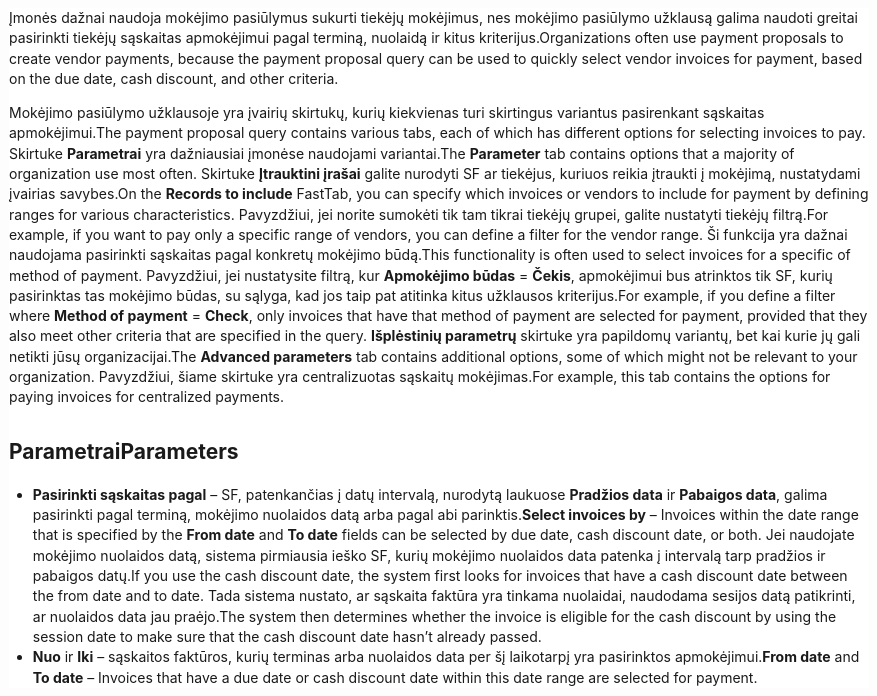 <span data-ttu-id="bec32-107">Įmonės dažnai naudoja mokėjimo pasiūlymus sukurti tiekėjų mokėjimus, nes mokėjimo pasiūlymo užklausą galima naudoti greitai pasirinkti tiekėjų sąskaitas apmokėjimui pagal terminą, nuolaidą ir kitus kriterijus.</span><span class="sxs-lookup"><span data-stu-id="bec32-107">Organizations often use payment proposals to create vendor payments, because the payment proposal query can be used to quickly select vendor invoices for payment, based on the due date, cash discount, and other criteria.</span></span> 

<span data-ttu-id="bec32-108">Mokėjimo pasiūlymo užklausoje yra įvairių skirtukų, kurių kiekvienas turi skirtingus variantus pasirenkant sąskaitas apmokėjimui.</span><span class="sxs-lookup"><span data-stu-id="bec32-108">The payment proposal query contains various tabs, each of which has different options for selecting invoices to pay.</span></span> <span data-ttu-id="bec32-109">Skirtuke **Parametrai** yra dažniausiai įmonėse naudojami variantai.</span><span class="sxs-lookup"><span data-stu-id="bec32-109">The **Parameter** tab contains options that a majority of organization use most often.</span></span> <span data-ttu-id="bec32-110">Skirtuke **Įtrauktini įrašai** galite nurodyti SF ar tiekėjus, kuriuos reikia įtraukti į mokėjimą, nustatydami įvairias savybes.</span><span class="sxs-lookup"><span data-stu-id="bec32-110">On the **Records to include** FastTab, you can specify which invoices or vendors to include for payment by defining ranges for various characteristics.</span></span> <span data-ttu-id="bec32-111">Pavyzdžiui, jei norite sumokėti tik tam tikrai tiekėjų grupei, galite nustatyti tiekėjų filtrą.</span><span class="sxs-lookup"><span data-stu-id="bec32-111">For example, if you want to pay only a specific range of vendors, you can define a filter for the vendor range.</span></span> <span data-ttu-id="bec32-112">Ši funkcija yra dažnai naudojama pasirinkti sąskaitas pagal konkretų mokėjimo būdą.</span><span class="sxs-lookup"><span data-stu-id="bec32-112">This functionality is often used to select invoices for a specific of method of payment.</span></span> <span data-ttu-id="bec32-113">Pavyzdžiui, jei nustatysite filtrą, kur **Apmokėjimo būdas**  =  **Čekis**, apmokėjimui bus atrinktos tik SF, kurių pasirinktas tas mokėjimo būdas, su sąlyga, kad jos taip pat atitinka kitus užklausos kriterijus.</span><span class="sxs-lookup"><span data-stu-id="bec32-113">For example, if you define a filter where **Method of payment** = **Check**, only invoices that have that method of payment are selected for payment, provided that they also meet other criteria that are specified in the query.</span></span> <span data-ttu-id="bec32-114">**Išplėstinių parametrų** skirtuke yra papildomų variantų, bet kai kurie jų gali netikti jūsų organizacijai.</span><span class="sxs-lookup"><span data-stu-id="bec32-114">The **Advanced parameters** tab contains additional options, some of which might not be relevant to your organization.</span></span> <span data-ttu-id="bec32-115">Pavyzdžiui, šiame skirtuke yra centralizuotas sąskaitų mokėjimas.</span><span class="sxs-lookup"><span data-stu-id="bec32-115">For example, this tab contains the options for paying invoices for centralized payments.</span></span>

## <a name="parameters"></a><span data-ttu-id="bec32-116">Parametrai</span><span class="sxs-lookup"><span data-stu-id="bec32-116">Parameters</span></span>
-   <span data-ttu-id="bec32-117">**Pasirinkti sąskaitas pagal** – SF, patenkančias į datų intervalą, nurodytą laukuose **Pradžios data** ir **Pabaigos data**, galima pasirinkti pagal terminą, mokėjimo nuolaidos datą arba pagal abi parinktis.</span><span class="sxs-lookup"><span data-stu-id="bec32-117">**Select invoices by** – Invoices within the date range that is specified by the **From date** and **To date** fields can be selected by due date, cash discount date, or both.</span></span> <span data-ttu-id="bec32-118">Jei naudojate mokėjimo nuolaidos datą, sistema pirmiausia ieško SF, kurių mokėjimo nuolaidos data patenka į intervalą tarp pradžios ir pabaigos datų.</span><span class="sxs-lookup"><span data-stu-id="bec32-118">If you use the cash discount date, the system first looks for invoices that have a cash discount date between the from date and to date.</span></span> <span data-ttu-id="bec32-119">Tada sistema nustato, ar sąskaita faktūra yra tinkama nuolaidai, naudodama sesijos datą patikrinti, ar nuolaidos data jau praėjo.</span><span class="sxs-lookup"><span data-stu-id="bec32-119">The system then determines whether the invoice is eligible for the cash discount by using the session date to make sure that the cash discount date hasn’t already passed.</span></span>
-   <span data-ttu-id="bec32-120">**Nuo** ir **Iki** – sąskaitos faktūros, kurių terminas arba nuolaidos data per šį laikotarpį yra pasirinktos apmokėjimui.</span><span class="sxs-lookup"><span data-stu-id="bec32-120">**From date** and **To date** – Invoices that have a due date or cash discount date within this date range are selected for payment.</span></span>